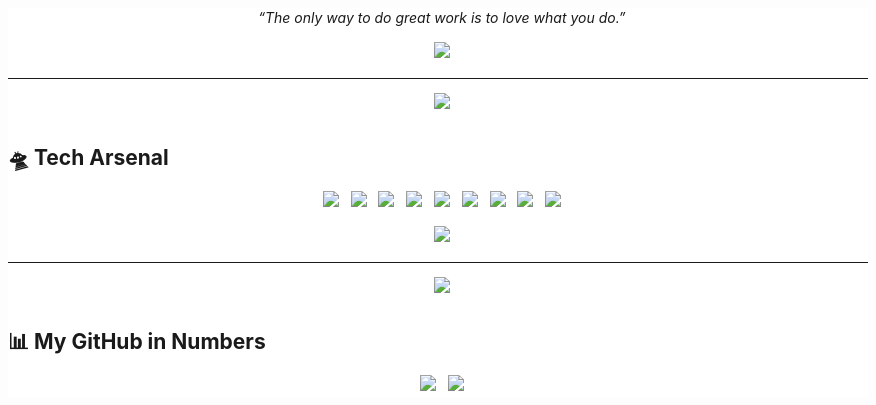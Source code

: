 <p align="center">
  <i>“The only way to do great work is to love what you do.”</i>
</p>

<p align="center">
  <img src="https://capsule-render.vercel.app/api?type=waving&color=0:98FB98,50:F08080,100:87CEEB&height=100&section=footer" width="100%" />
</p>

---

<p align="center">
  <img src="https://capsule-render.vercel.app/api?type=waving&color=0:FFD700,50:FFC0CB,100:98FB98&height=100&section=header" width="100%" />
</p>

## 🛸 Tech Arsenal

<p align="center">
  <img src="https://img.shields.io/badge/-JavaScript-98FB98?style=for-the-badge&logo=javascript&logoColor=F08080"/>
  <img src="https://img.shields.io/badge/-TypeScript-F08080?style=for-the-badge&logo=typescript&logoColor=87CEEB"/>
  <img src="https://img.shields.io/badge/-Python-87CEEB?style=for-the-badge&logo=python&logoColor=FFD700"/>
  <img src="https://img.shields.io/badge/-Go-FFD700?style=for-the-badge&logo=go&logoColor=FFC0CB"/>
  <img src="https://img.shields.io/badge/-React-FFC0CB?style=for-the-badge&logo=react&logoColor=98FB98"/>
  <img src="https://img.shields.io/badge/-Next.js-98FB98?style=for-the-badge&logo=next.js&logoColor=F08080"/>
  <img src="https://img.shields.io/badge/-Node.js-F08080?style=for-the-badge&logo=node.js&logoColor=87CEEB"/>
  <img src="https://img.shields.io/badge/-Docker-87CEEB?style=for-the-badge&logo=docker&logoColor=FFD700"/>
  <img src="https://img.shields.io/badge/-GitHub%20Actions-FFD700?style=for-the-badge&logo=github-actions&logoColor=FFC0CB"/>
</p>

<p align="center">
  <img src="https://capsule-render.vercel.app/api?type=waving&color=0:FFC0CB,50:98FB98,100:F08080&height=100&section=footer" width="100%" />
</p>

---

<p align="center">
  <img src="https://capsule-render.vercel.app/api?type=waving&color=0:87CEEB,50:FFD700,100:FFC0CB&height=100&section=header" width="100%" />
</p>

## 📊 My GitHub in Numbers

<div align="center">
  <img src="https://github-readme-stats.vercel.app/api?username=VALENCIABRIDGE&show_icons=true&theme=dracula&hide_border=true&title_color=FFD700&icon_color=FFC0CB&text_color=98FB98&border_color=F08080**&cache_buster=20250929**" height="165"/>
  <img src="https://github-readme-stats.vercel.app/api/top-langs/?username=VALENCIABRIDGE&langs_count=8&layout=compact&theme=dracula&hide_border=true&title_color=87CEEB&icon_color=FFD700&text_color=FFC0CB&border_color=98FB98**&cache_buster=20250929**" height="165"/>
</div>
